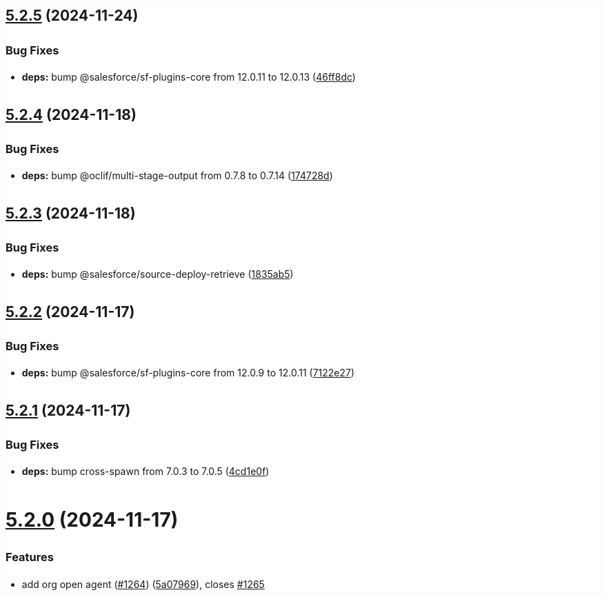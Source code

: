 ## [5.2.5](https://github.com/salesforcecli/plugin-org/compare/5.2.4...5.2.5) (2024-11-24)

### Bug Fixes

- **deps:** bump @salesforce/sf-plugins-core from 12.0.11 to 12.0.13 ([46ff8dc](https://github.com/salesforcecli/plugin-org/commit/46ff8dc9c5b75f80af90bb70321b9579603f3964))

## [5.2.4](https://github.com/salesforcecli/plugin-org/compare/5.2.3...5.2.4) (2024-11-18)

### Bug Fixes

- **deps:** bump @oclif/multi-stage-output from 0.7.8 to 0.7.14 ([174728d](https://github.com/salesforcecli/plugin-org/commit/174728dd960097d62f9da7ce018a44514378a74a))

## [5.2.3](https://github.com/salesforcecli/plugin-org/compare/5.2.2...5.2.3) (2024-11-18)

### Bug Fixes

- **deps:** bump @salesforce/source-deploy-retrieve ([1835ab5](https://github.com/salesforcecli/plugin-org/commit/1835ab5b6726cc30afd9730da476777a206202af))

## [5.2.2](https://github.com/salesforcecli/plugin-org/compare/5.2.1...5.2.2) (2024-11-17)

### Bug Fixes

- **deps:** bump @salesforce/sf-plugins-core from 12.0.9 to 12.0.11 ([7122e27](https://github.com/salesforcecli/plugin-org/commit/7122e27361b4608dcf2b55036fc5421a8eb5bed9))

## [5.2.1](https://github.com/salesforcecli/plugin-org/compare/5.2.0...5.2.1) (2024-11-17)

### Bug Fixes

- **deps:** bump cross-spawn from 7.0.3 to 7.0.5 ([4cd1e0f](https://github.com/salesforcecli/plugin-org/commit/4cd1e0fb966c5a584fd05d02175fefd7bd1dab6a))

# [5.2.0](https://github.com/salesforcecli/plugin-org/compare/5.1.5...5.2.0) (2024-11-17)

### Features

- add org open agent ([#1264](https://github.com/salesforcecli/plugin-org/issues/1264)) ([5a07969](https://github.com/salesforcecli/plugin-org/commit/5a07969bd30bb1da6bc079d0f7fb7b2739888f99)), closes [#1265](https://github.com/salesforcecli/plugin-org/issues/1265)

